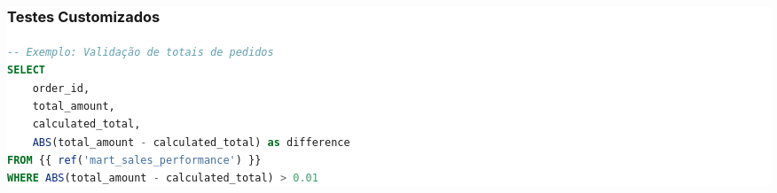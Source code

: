 ### Testes Customizados
```sql
-- Exemplo: Validação de totais de pedidos
SELECT 
    order_id,
    total_amount,
    calculated_total,
    ABS(total_amount - calculated_total) as difference
FROM {{ ref('mart_sales_performance') }}
WHERE ABS(total_amount - calculated_total) > 0.01
```